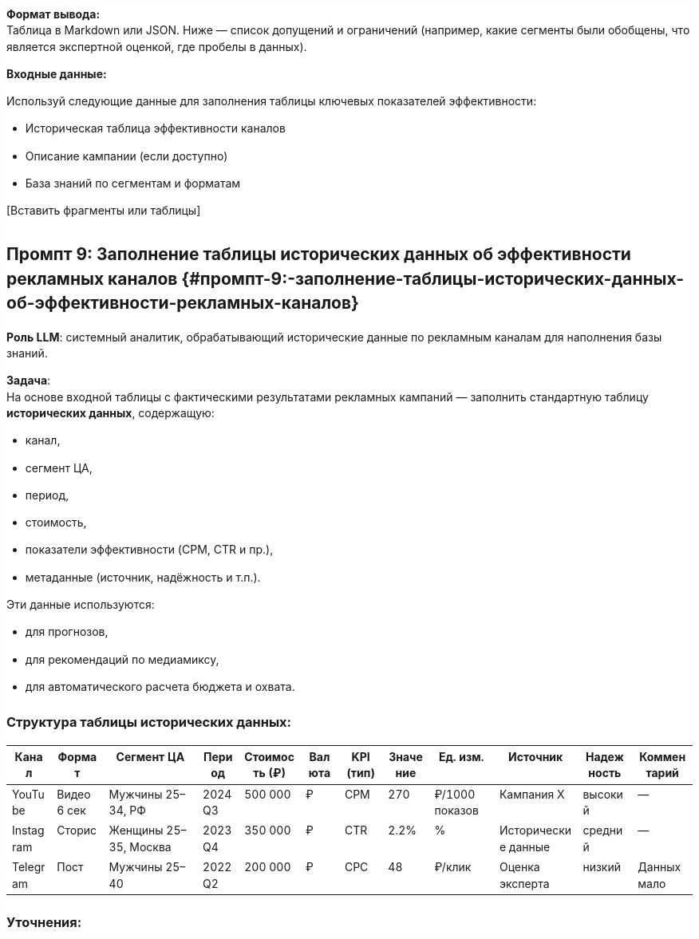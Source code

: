 **Формат вывода:**  
 Таблица в Markdown или JSON. Ниже — список допущений и ограничений (например, какие сегменты были обобщены, что является экспертной оценкой, где пробелы в данных).

**Входные данные:**

Используй следующие данные для заполнения таблицы ключевых показателей эффективности:

* Историческая таблица эффективности каналов

* Описание кампании (если доступно)

* База знаний по сегментам и форматам

\[Вставить фрагменты или таблицы\]

## Промпт 9: Заполнение таблицы исторических данных об эффективности рекламных каналов {#промпт-9:-заполнение-таблицы-исторических-данных-об-эффективности-рекламных-каналов}

**Роль LLM**: системный аналитик, обрабатывающий исторические данные по рекламным каналам для наполнения базы знаний.

**Задача**:  
 На основе входной таблицы с фактическими результатами рекламных кампаний — заполнить стандартную таблицу **исторических данных**, содержащую:

* канал,

* сегмент ЦА,

* период,

* стоимость,

* показатели эффективности (CPM, CTR и пр.),

* метаданные (источник, надёжность и т.п.).

Эти данные используются:

* для прогнозов,

* для рекомендаций по медиамиксу,

* для автоматического расчета бюджета и охвата.

### **Структура таблицы исторических данных:**

| Канал | Формат | Сегмент ЦА | Период | Стоимость (₽) | Валюта | KPI (тип) | Значение | Ед. изм. | Источник | Надежность | Комментарий |
| ----- | ----- | ----- | ----- | ----- | ----- | ----- | ----- | ----- | ----- | ----- | ----- |
| YouTube | Видео 6 сек | Мужчины 25–34, РФ | 2024 Q3 | 500 000 | ₽ | CPM | 270 | ₽/1000 показов | Кампания X | высокий | — |
| Instagram | Сторис | Женщины 25–35, Москва | 2023 Q4 | 350 000 | ₽ | CTR | 2.2% | % | Исторические данные | средний | — |
| Telegram | Пост | Мужчины 25–40 | 2022 Q2 | 200 000 | ₽ | CPC | 48 | ₽/клик | Оценка эксперта | низкий | Данных мало |

### **Уточнения:**
